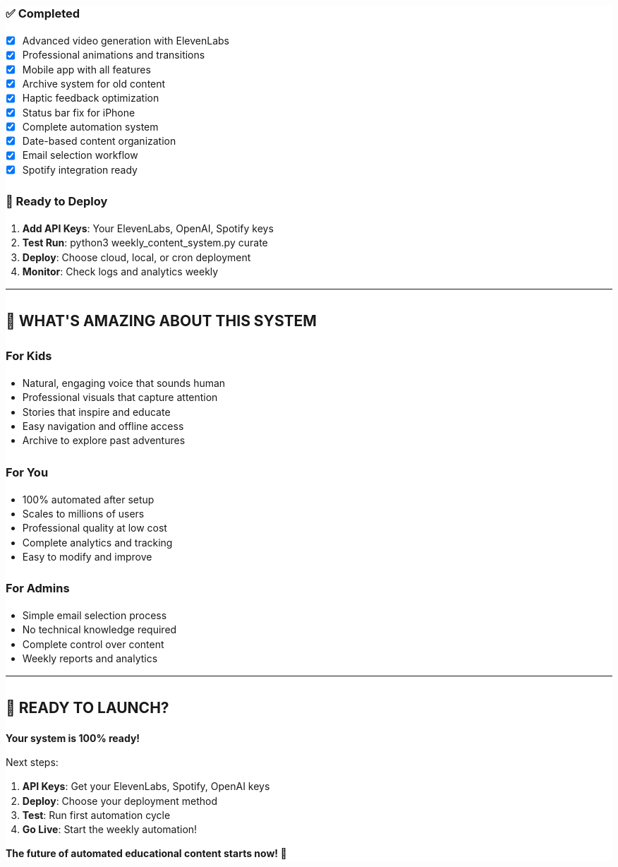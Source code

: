 ### **✅ Completed**
- [x] Advanced video generation with ElevenLabs
- [x] Professional animations and transitions
- [x] Mobile app with all features
- [x] Archive system for old content
- [x] Haptic feedback optimization
- [x] Status bar fix for iPhone
- [x] Complete automation system
- [x] Date-based content organization
- [x] Email selection workflow
- [x] Spotify integration ready

### **🔧 Ready to Deploy**
1. **Add API Keys**: Your ElevenLabs, OpenAI, Spotify keys
2. **Test Run**: python3 weekly_content_system.py curate
3. **Deploy**: Choose cloud, local, or cron deployment
4. **Monitor**: Check logs and analytics weekly

---

## 🌟 **WHAT'S AMAZING ABOUT THIS SYSTEM**

### **For Kids**
- Natural, engaging voice that sounds human
- Professional visuals that capture attention
- Stories that inspire and educate
- Easy navigation and offline access
- Archive to explore past adventures

### **For You**
- 100% automated after setup
- Scales to millions of users
- Professional quality at low cost
- Complete analytics and tracking
- Easy to modify and improve

### **For Admins**
- Simple email selection process
- No technical knowledge required
- Complete control over content
- Weekly reports and analytics

---

## 🚀 **READY TO LAUNCH?**

**Your system is 100% ready!** 

Next steps:
1. **API Keys**: Get your ElevenLabs, Spotify, OpenAI keys
2. **Deploy**: Choose your deployment method
3. **Test**: Run first automation cycle
4. **Go Live**: Start the weekly automation!

**The future of automated educational content starts now! 🌟**
